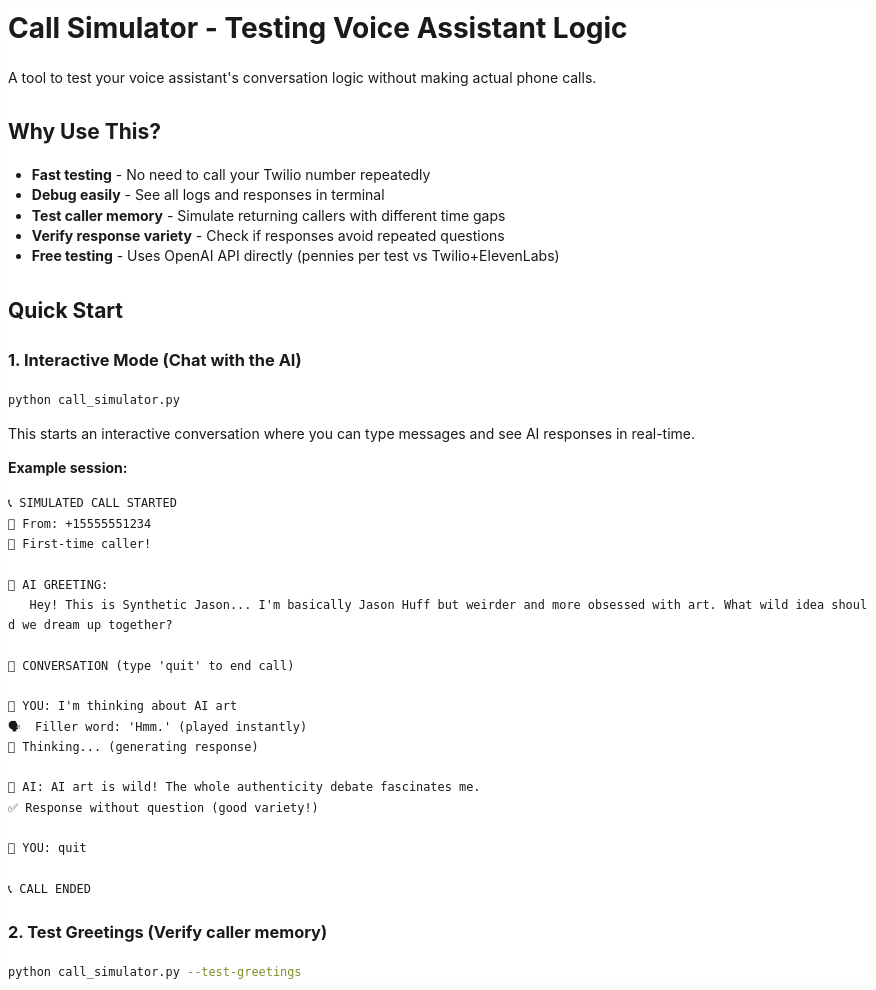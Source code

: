 # Call Simulator - Testing Voice Assistant Logic

A tool to test your voice assistant's conversation logic without making actual phone calls.

## Why Use This?

- **Fast testing** - No need to call your Twilio number repeatedly
- **Debug easily** - See all logs and responses in terminal
- **Test caller memory** - Simulate returning callers with different time gaps
- **Verify response variety** - Check if responses avoid repeated questions
- **Free testing** - Uses OpenAI API directly (pennies per test vs Twilio+ElevenLabs)

## Quick Start

### 1. Interactive Mode (Chat with the AI)

```bash
python call_simulator.py
```

This starts an interactive conversation where you can type messages and see AI responses in real-time.

**Example session:**
```
📞 SIMULATED CALL STARTED
📱 From: +15555551234
👤 First-time caller!

🎤 AI GREETING:
   Hey! This is Synthetic Jason... I'm basically Jason Huff but weirder and more obsessed with art. What wild idea should we dream up together?

💬 CONVERSATION (type 'quit' to end call)

👤 YOU: I'm thinking about AI art
🗣️  Filler word: 'Hmm.' (played instantly)
🤔 Thinking... (generating response)

🎤 AI: AI art is wild! The whole authenticity debate fascinates me.
✅ Response without question (good variety!)

👤 YOU: quit

📞 CALL ENDED
```

### 2. Test Greetings (Verify caller memory)

```bash
python call_simulator.py --test-greetings
```
